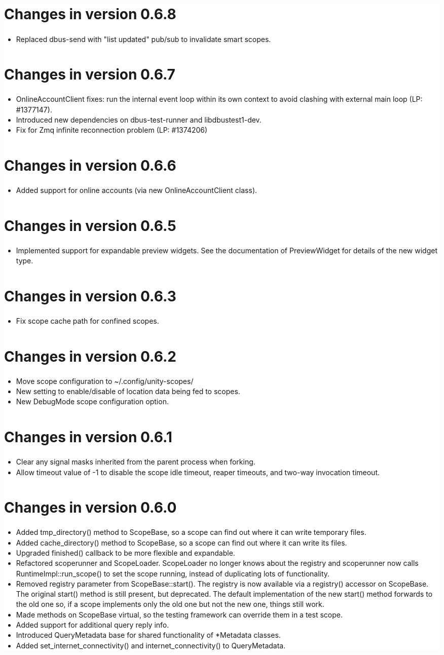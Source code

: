 Changes in version 0.6.8
========================

-   Replaced dbus-send with "list updated" pub/sub to invalidate smart scopes.

Changes in version 0.6.7
========================

-   OnlineAccountClient fixes: run the internal event loop within its own context to avoid clashing with external main loop (LP: \#1377147).
-   Introduced new dependencies on dbus-test-runner and libdbustest1-dev.
-   Fix for Zmq infinite reconnection problem (LP: \#1374206)

Changes in version 0.6.6
========================

-   Added support for online accounts (via new OnlineAccountClient class).

Changes in version 0.6.5
========================

-   Implemented support for expandable preview widgets. See the documentation of PreviewWidget for details of the new widget type.

Changes in version 0.6.3
========================

-   Fix scope cache path for confined scopes.

Changes in version 0.6.2
========================

-   Move scope configuration to ~/.config/unity-scopes/
-   New setting to enable/disable of location data being fed to scopes.
-   New DebugMode scope configuration option.

Changes in version 0.6.1
========================

-   Clear any signal masks inherited from the parent process when forking.
-   Allow timeout value of -1 to disable the scope idle timeout, reaper timeouts, and two-way invocation timeout.

Changes in version 0.6.0
========================

-   Added tmp\_directory() method to ScopeBase, so a scope can find out where it can write temporary files.
-   Added cache\_directory() method to ScopeBase, so a scope can find out where it can write its files.
-   Upgraded finished() callback to be more flexible and expandable.
-   Refactored scoperunner and ScopeLoader. ScopeLoader no longer knows about the registry and scoperunner now calls RuntimeImpl::run\_scope() to set the scope running, instead of duplicating lots of functionality.
-   Removed registry parameter from ScopeBase::start(). The registry is now available via a registry() accessor on ScopeBase. The original start() method is still present, but deprecated. The default implementation of the new start() method forwards to the old one so, if a scope implements only the old one but not the new one, things still work.
-   Made methods on ScopeBase virtual, so the testing framework can override them in a test scope.
-   Added support for additional query reply info.
-   Introduced QueryMetadata base for shared functionality of \*Metadata classes.
-   Added set\_internet\_connectivity() and internet\_connectivity() to QueryMetadata.
